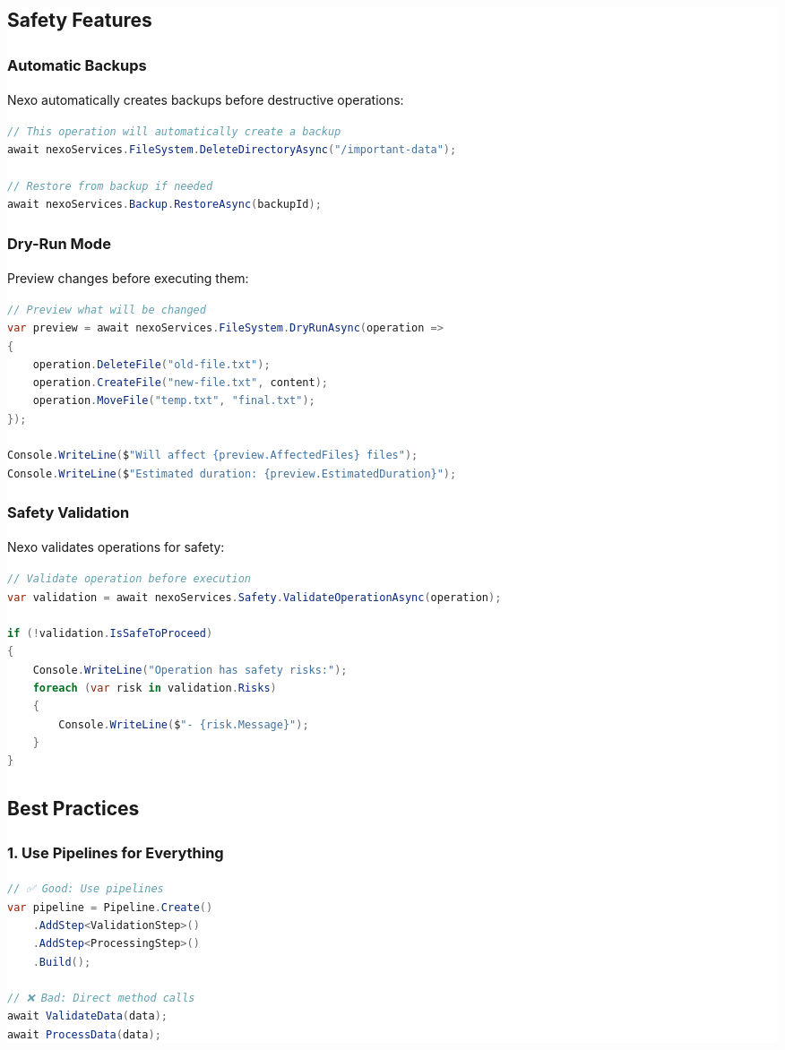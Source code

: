 ## Safety Features

### Automatic Backups

Nexo automatically creates backups before destructive operations:

```csharp
// This operation will automatically create a backup
await nexoServices.FileSystem.DeleteDirectoryAsync("/important-data");

// Restore from backup if needed
await nexoServices.Backup.RestoreAsync(backupId);
```

### Dry-Run Mode

Preview changes before executing them:

```csharp
// Preview what will be changed
var preview = await nexoServices.FileSystem.DryRunAsync(operation =>
{
    operation.DeleteFile("old-file.txt");
    operation.CreateFile("new-file.txt", content);
    operation.MoveFile("temp.txt", "final.txt");
});

Console.WriteLine($"Will affect {preview.AffectedFiles} files");
Console.WriteLine($"Estimated duration: {preview.EstimatedDuration}");
```

### Safety Validation

Nexo validates operations for safety:

```csharp
// Validate operation before execution
var validation = await nexoServices.Safety.ValidateOperationAsync(operation);

if (!validation.IsSafeToProceed)
{
    Console.WriteLine("Operation has safety risks:");
    foreach (var risk in validation.Risks)
    {
        Console.WriteLine($"- {risk.Message}");
    }
}
```

## Best Practices

### 1. **Use Pipelines for Everything**
```csharp
// ✅ Good: Use pipelines
var pipeline = Pipeline.Create()
    .AddStep<ValidationStep>()
    .AddStep<ProcessingStep>()
    .Build();

// ❌ Bad: Direct method calls
await ValidateData(data);
await ProcessData(data);
```
